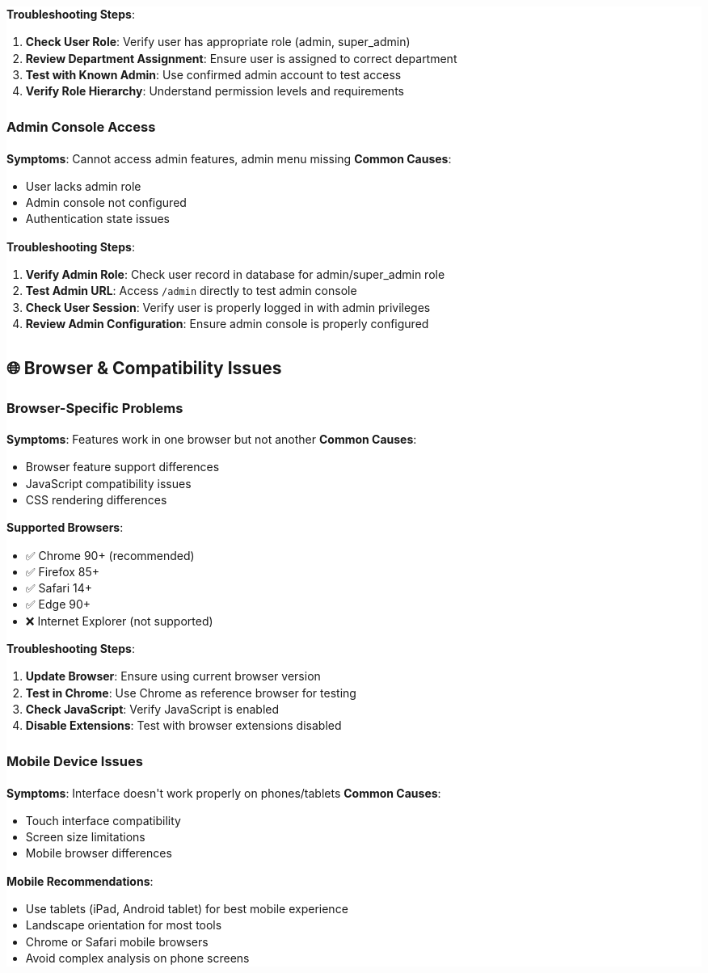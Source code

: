 **Troubleshooting Steps**:
1. **Check User Role**: Verify user has appropriate role (admin, super_admin)
2. **Review Department Assignment**: Ensure user is assigned to correct department
3. **Test with Known Admin**: Use confirmed admin account to test access
4. **Verify Role Hierarchy**: Understand permission levels and requirements

### **Admin Console Access**
**Symptoms**: Cannot access admin features, admin menu missing
**Common Causes**:
- User lacks admin role
- Admin console not configured
- Authentication state issues

**Troubleshooting Steps**:
1. **Verify Admin Role**: Check user record in database for admin/super_admin role
2. **Test Admin URL**: Access `/admin` directly to test admin console
3. **Check User Session**: Verify user is properly logged in with admin privileges
4. **Review Admin Configuration**: Ensure admin console is properly configured

## 🌐 **Browser & Compatibility Issues**

### **Browser-Specific Problems**
**Symptoms**: Features work in one browser but not another
**Common Causes**:
- Browser feature support differences
- JavaScript compatibility issues
- CSS rendering differences

**Supported Browsers**:
- ✅ Chrome 90+ (recommended)
- ✅ Firefox 85+ 
- ✅ Safari 14+
- ✅ Edge 90+
- ❌ Internet Explorer (not supported)

**Troubleshooting Steps**:
1. **Update Browser**: Ensure using current browser version
2. **Test in Chrome**: Use Chrome as reference browser for testing
3. **Check JavaScript**: Verify JavaScript is enabled
4. **Disable Extensions**: Test with browser extensions disabled

### **Mobile Device Issues**
**Symptoms**: Interface doesn't work properly on phones/tablets
**Common Causes**:
- Touch interface compatibility
- Screen size limitations
- Mobile browser differences

**Mobile Recommendations**:
- Use tablets (iPad, Android tablet) for best mobile experience
- Landscape orientation for most tools
- Chrome or Safari mobile browsers
- Avoid complex analysis on phone screens
